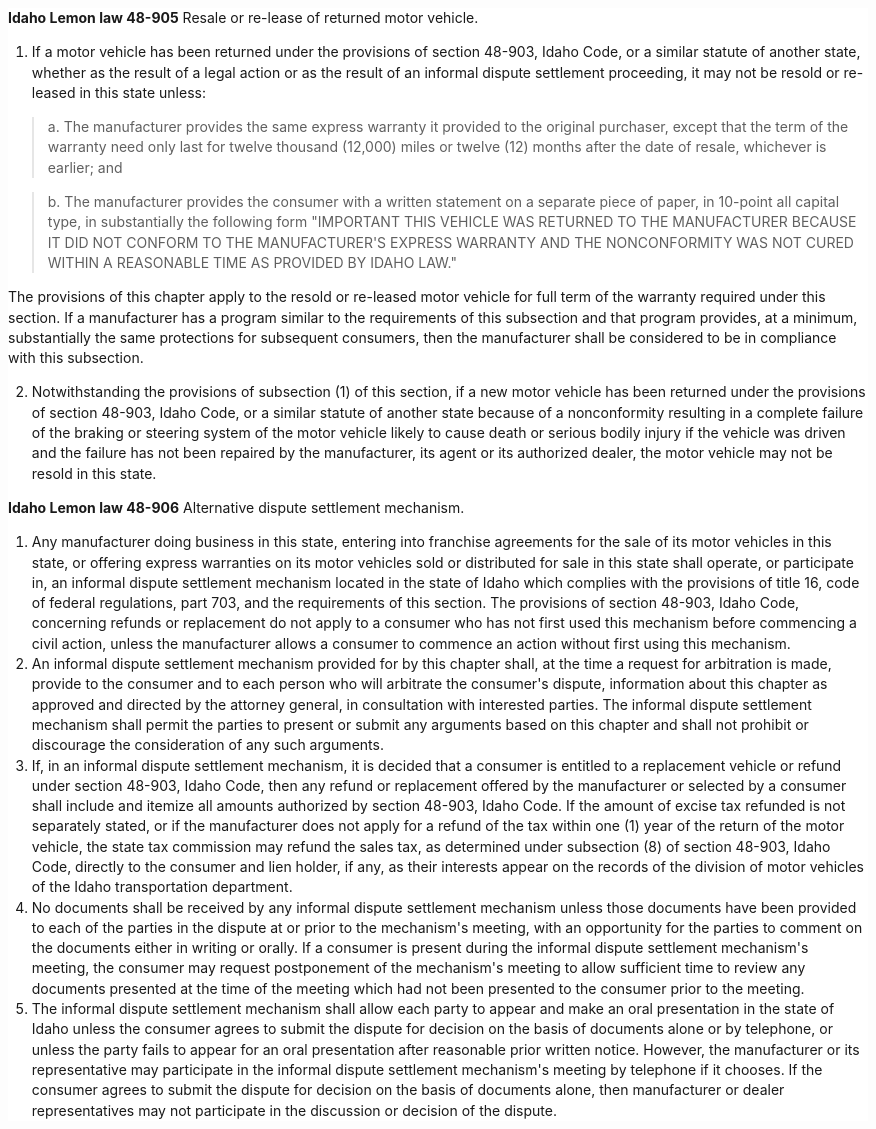 **Idaho Lemon law 48-905** Resale or re-lease of returned motor vehicle.

1) If a motor vehicle has been returned under the provisions of section 48-903, Idaho Code, or a similar statute of another state, whether as the result of a legal action or as the result of an informal dispute settlement proceeding, it may not be resold or re-leased in this state unless:

>a. The manufacturer provides the same express warranty it provided to the original purchaser, except that the term of the warranty need only last for twelve thousand (12,000) miles or twelve (12) months after the date of resale, whichever is earlier; and

>b. The manufacturer provides the consumer with a written statement on a separate piece of paper, in 10-point all capital type, in substantially the following form "IMPORTANT THIS VEHICLE WAS RETURNED TO THE MANUFACTURER BECAUSE IT DID NOT CONFORM TO THE MANUFACTURER'S EXPRESS WARRANTY AND THE NONCONFORMITY WAS NOT CURED WITHIN A REASONABLE TIME AS PROVIDED BY IDAHO LAW."

The provisions of this chapter apply to the resold or re-leased motor vehicle for full term of the warranty required under this section. If a manufacturer has a program similar to the requirements of this subsection and that program provides, at a minimum, substantially the same protections for subsequent consumers, then the manufacturer shall be considered to be in compliance with this subsection.

2) Notwithstanding the provisions of subsection (1) of this section, if a new motor vehicle has been returned under the provisions of section 48-903, Idaho Code, or a similar statute of another state because of a nonconformity resulting in a complete failure of the braking or steering system of the motor vehicle likely to cause death or serious bodily injury if the vehicle was driven and the failure has not been repaired by the manufacturer, its agent or its authorized dealer, the motor vehicle may not be resold in this state.

**Idaho Lemon law 48-906** Alternative dispute settlement mechanism.

1. Any manufacturer doing business in this state, entering into franchise agreements for the sale of its motor vehicles in this state, or offering express warranties on its motor vehicles sold or distributed for sale in this state shall operate, or participate in, an informal dispute settlement mechanism located in the state of Idaho which complies with the provisions of title 16, code of federal regulations, part 703, and the requirements of this section. The provisions of section 48-903, Idaho Code, concerning refunds or replacement do not apply to a consumer who has not first used this mechanism before commencing a civil action, unless the manufacturer allows a consumer to commence an action without first using this mechanism.
2. An informal dispute settlement mechanism provided for by this chapter shall, at the time a request for arbitration is made, provide to the consumer and to each person who will arbitrate the consumer's dispute, information about this chapter as approved and directed by the attorney general, in consultation with interested parties. The informal dispute settlement mechanism shall permit the parties to present or submit any arguments based on this chapter and shall not prohibit or discourage the consideration of any such arguments.
3. If, in an informal dispute settlement mechanism, it is decided that a consumer is entitled to a replacement vehicle or refund under section 48-903, Idaho Code, then any refund or replacement offered by the manufacturer or selected by a consumer shall include and itemize all amounts authorized by section 48-903, Idaho Code. If the amount of excise tax refunded is not separately stated, or if the manufacturer does not apply for a refund of the tax within one (1) year of the return of the motor vehicle, the state tax commission may refund the sales tax, as determined under subsection (8) of section 48-903, Idaho Code, directly to the consumer and lien holder, if any, as their interests appear on the records of the division of motor vehicles of the Idaho transportation department.
4. No documents shall be received by any informal dispute settlement mechanism unless those documents have been provided to each of the parties in the dispute at or prior to the mechanism's meeting, with an opportunity for the parties to comment on the documents either in writing or orally. If a consumer is present during the informal dispute settlement mechanism's meeting, the consumer may request postponement of the mechanism's meeting to allow sufficient time to review any documents presented at the time of the meeting which had not been presented to the consumer prior to the meeting.
5. The informal dispute settlement mechanism shall allow each party to appear and make an oral presentation in the state of Idaho unless the consumer agrees to submit the dispute for decision on the basis of documents alone or by telephone, or unless the party fails to appear for an oral presentation after reasonable prior written notice. However, the manufacturer or its representative may participate in the informal dispute settlement mechanism's meeting by telephone if it chooses. If the consumer agrees to submit the dispute for decision on the basis of documents alone, then manufacturer or dealer representatives may not participate in the discussion or decision of the dispute.